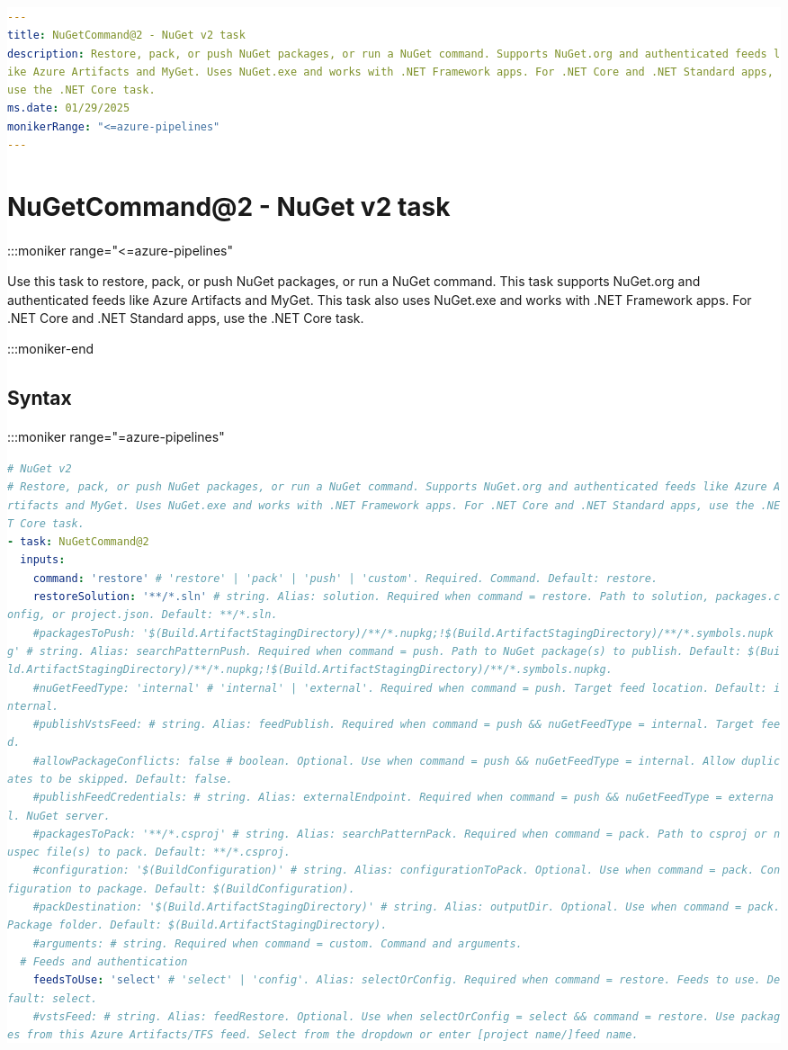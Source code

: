 ```yaml
---
title: NuGetCommand@2 - NuGet v2 task
description: Restore, pack, or push NuGet packages, or run a NuGet command. Supports NuGet.org and authenticated feeds like Azure Artifacts and MyGet. Uses NuGet.exe and works with .NET Framework apps. For .NET Core and .NET Standard apps, use the .NET Core task.
ms.date: 01/29/2025
monikerRange: "<=azure-pipelines"
---
```


# NuGetCommand@2 - NuGet v2 task


:::moniker range="<=azure-pipelines"


Use this task to restore, pack, or push NuGet packages, or run a NuGet command. This task supports NuGet.org and authenticated feeds like Azure Artifacts and MyGet. This task also uses NuGet.exe and works with .NET Framework apps. For .NET Core and .NET Standard apps, use the .NET Core task.


:::moniker-end



## Syntax

:::moniker range="=azure-pipelines"

```yaml
# NuGet v2
# Restore, pack, or push NuGet packages, or run a NuGet command. Supports NuGet.org and authenticated feeds like Azure Artifacts and MyGet. Uses NuGet.exe and works with .NET Framework apps. For .NET Core and .NET Standard apps, use the .NET Core task.
- task: NuGetCommand@2
  inputs:
    command: 'restore' # 'restore' | 'pack' | 'push' | 'custom'. Required. Command. Default: restore.
    restoreSolution: '**/*.sln' # string. Alias: solution. Required when command = restore. Path to solution, packages.config, or project.json. Default: **/*.sln.
    #packagesToPush: '$(Build.ArtifactStagingDirectory)/**/*.nupkg;!$(Build.ArtifactStagingDirectory)/**/*.symbols.nupkg' # string. Alias: searchPatternPush. Required when command = push. Path to NuGet package(s) to publish. Default: $(Build.ArtifactStagingDirectory)/**/*.nupkg;!$(Build.ArtifactStagingDirectory)/**/*.symbols.nupkg.
    #nuGetFeedType: 'internal' # 'internal' | 'external'. Required when command = push. Target feed location. Default: internal.
    #publishVstsFeed: # string. Alias: feedPublish. Required when command = push && nuGetFeedType = internal. Target feed. 
    #allowPackageConflicts: false # boolean. Optional. Use when command = push && nuGetFeedType = internal. Allow duplicates to be skipped. Default: false.
    #publishFeedCredentials: # string. Alias: externalEndpoint. Required when command = push && nuGetFeedType = external. NuGet server. 
    #packagesToPack: '**/*.csproj' # string. Alias: searchPatternPack. Required when command = pack. Path to csproj or nuspec file(s) to pack. Default: **/*.csproj.
    #configuration: '$(BuildConfiguration)' # string. Alias: configurationToPack. Optional. Use when command = pack. Configuration to package. Default: $(BuildConfiguration).
    #packDestination: '$(Build.ArtifactStagingDirectory)' # string. Alias: outputDir. Optional. Use when command = pack. Package folder. Default: $(Build.ArtifactStagingDirectory).
    #arguments: # string. Required when command = custom. Command and arguments. 
  # Feeds and authentication
    feedsToUse: 'select' # 'select' | 'config'. Alias: selectOrConfig. Required when command = restore. Feeds to use. Default: select.
    #vstsFeed: # string. Alias: feedRestore. Optional. Use when selectOrConfig = select && command = restore. Use packages from this Azure Artifacts/TFS feed. Select from the dropdown or enter [project name/]feed name. 
```